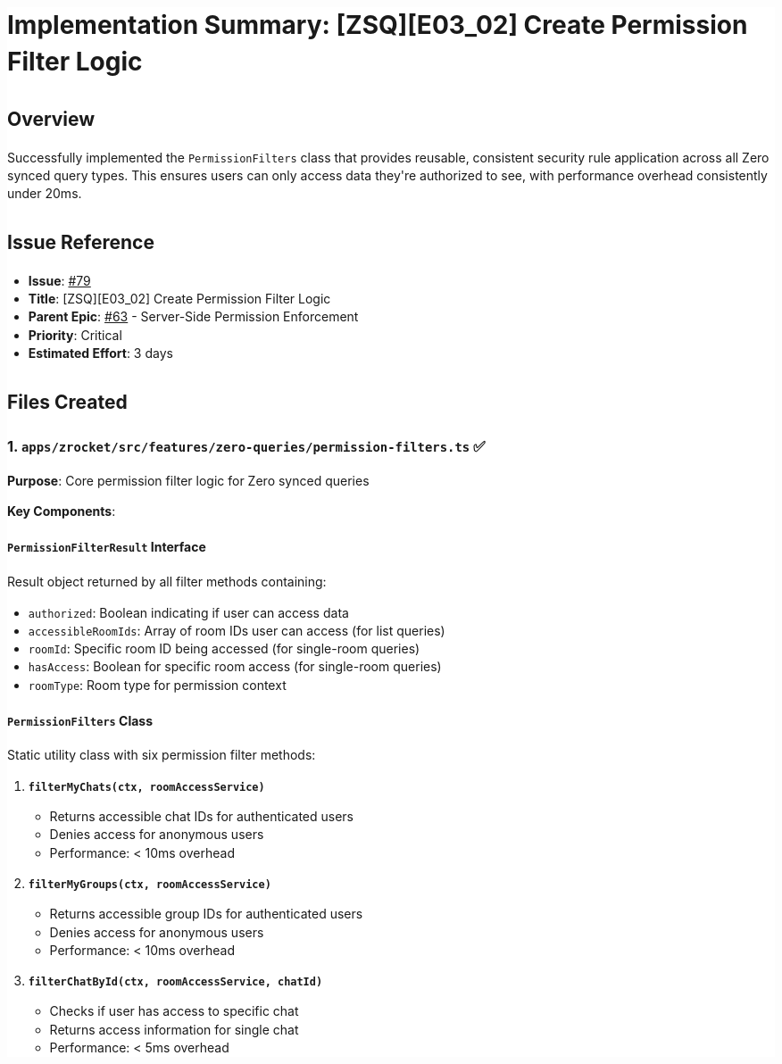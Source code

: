 # Implementation Summary: [ZSQ][E03_02] Create Permission Filter Logic

## Overview

Successfully implemented the `PermissionFilters` class that provides reusable, consistent security rule application across all Zero synced query types. This ensures users can only access data they're authorized to see, with performance overhead consistently under 20ms.

## Issue Reference

- **Issue**: [#79](https://github.com/cbnsndwch/zero-sources/issues/79)
- **Title**: [ZSQ][E03_02] Create Permission Filter Logic
- **Parent Epic**: [#63](https://github.com/cbnsndwch/zero-sources/issues/63) - Server-Side Permission Enforcement
- **Priority**: Critical
- **Estimated Effort**: 3 days

## Files Created

### 1. `apps/zrocket/src/features/zero-queries/permission-filters.ts` ✅

**Purpose**: Core permission filter logic for Zero synced queries

**Key Components**:

#### `PermissionFilterResult` Interface
Result object returned by all filter methods containing:
- `authorized`: Boolean indicating if user can access data
- `accessibleRoomIds`: Array of room IDs user can access (for list queries)
- `roomId`: Specific room ID being accessed (for single-room queries)
- `hasAccess`: Boolean for specific room access (for single-room queries)
- `roomType`: Room type for permission context

#### `PermissionFilters` Class
Static utility class with six permission filter methods:

1. **`filterMyChats(ctx, roomAccessService)`**
   - Returns accessible chat IDs for authenticated users
   - Denies access for anonymous users
   - Performance: < 10ms overhead

2. **`filterMyGroups(ctx, roomAccessService)`**
   - Returns accessible group IDs for authenticated users
   - Denies access for anonymous users
   - Performance: < 10ms overhead

3. **`filterChatById(ctx, roomAccessService, chatId)`**
   - Checks if user has access to specific chat
   - Returns access information for single chat
   - Performance: < 5ms overhead
